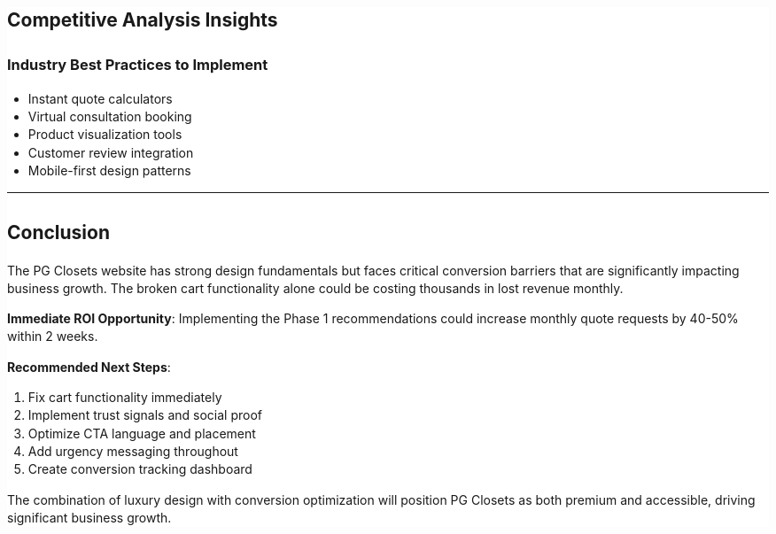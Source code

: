 
## Competitive Analysis Insights

### Industry Best Practices to Implement
- Instant quote calculators
- Virtual consultation booking
- Product visualization tools
- Customer review integration
- Mobile-first design patterns

---

## Conclusion

The PG Closets website has strong design fundamentals but faces critical conversion barriers that are significantly impacting business growth. The broken cart functionality alone could be costing thousands in lost revenue monthly.

**Immediate ROI Opportunity**: Implementing the Phase 1 recommendations could increase monthly quote requests by 40-50% within 2 weeks.

**Recommended Next Steps**:
1. Fix cart functionality immediately
2. Implement trust signals and social proof
3. Optimize CTA language and placement
4. Add urgency messaging throughout
5. Create conversion tracking dashboard

The combination of luxury design with conversion optimization will position PG Closets as both premium and accessible, driving significant business growth.